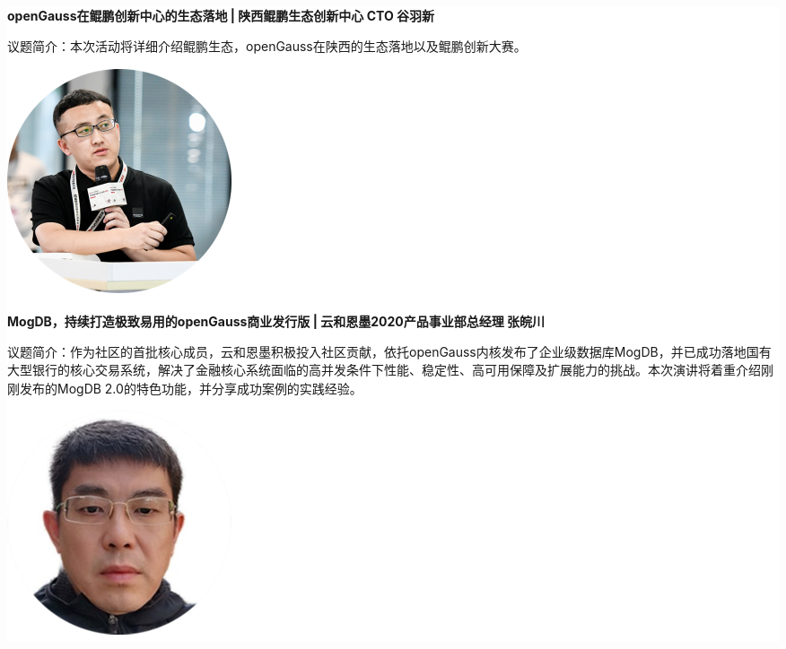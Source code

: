 
<strong>openGauss在鲲鹏创新中心的生态落地 | 陕西鲲鹏生态创新中心 CTO 谷羽新</strong>

议题简介：本次活动将详细介绍鲲鹏生态，openGauss在陕西的生态落地以及鲲鹏创新大赛。

<img src="谷羽新.png" style="width: 250px; margin-bottom: 0.2rem;" />


<strong>MogDB，持续打造极致易用的openGauss商业发行版 | 云和恩墨2020产品事业部总经理 张皖川</strong>

议题简介：作为社区的首批核心成员，云和恩墨积极投入社区贡献，依托openGauss内核发布了企业级数据库MogDB，并已成功落地国有大型银行的核心交易系统，解决了金融核心系统面临的高并发条件下性能、稳定性、高可用保障及扩展能力的挑战。本次演讲将着重介绍刚刚发布的MogDB 2.0的特色功能，并分享成功案例的实践经验。

<img src="张皖川.png" style="width: 250px; margin-bottom: 0.2rem;" />
